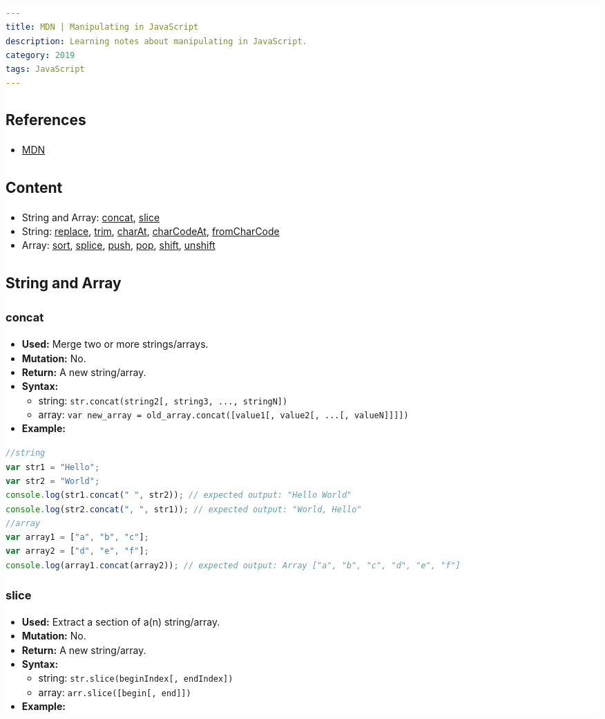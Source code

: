 ```yaml
---
title: MDN | Manipulating in JavaScript
description: Learning notes about manipulating in JavaScript.
category: 2019
tags: JavaScript
---
```


## References

- [MDN](https://developer.mozilla.org/en-US/)

## Content

- String and Array: [concat](#concat), [slice](#slice)
- String: [replace](#replace), [trim](#trim), [charAt](#charat), [charCodeAt](#charcodeat), [fromCharCode](#fromcharcode)
- Array: [sort](#sort), [splice](#splice), [push](#push), [pop](#pop), [shift](#shift), [unshift](#unshift)

## String and Array

### concat

- **Used:** Merge two or more strings/arrays.
- **Mutation:** No.
- **Return:** A new string/array.
- **Syntax:**
  - string: `str.concat(string2[, string3, ..., stringN])`
  - array: `var new_array = old_array.concat([value1[, value2[, ...[, valueN]]]])`
- **Example:**

```js
//string
var str1 = "Hello";
var str2 = "World";
console.log(str1.concat(" ", str2)); // expected output: "Hello World"
console.log(str2.concat(", ", str1)); // expected output: "World, Hello"
//array
var array1 = ["a", "b", "c"];
var array2 = ["d", "e", "f"];
console.log(array1.concat(array2)); // expected output: Array ["a", "b", "c", "d", "e", "f"]
```

### slice

- **Used:** Extract a section of a(n) string/array.
- **Mutation:** No.
- **Return:** A new string/array.
- **Syntax:**
  - string: `str.slice(beginIndex[, endIndex])`
  - array: `arr.slice([begin[, end]])`
- **Example:**
